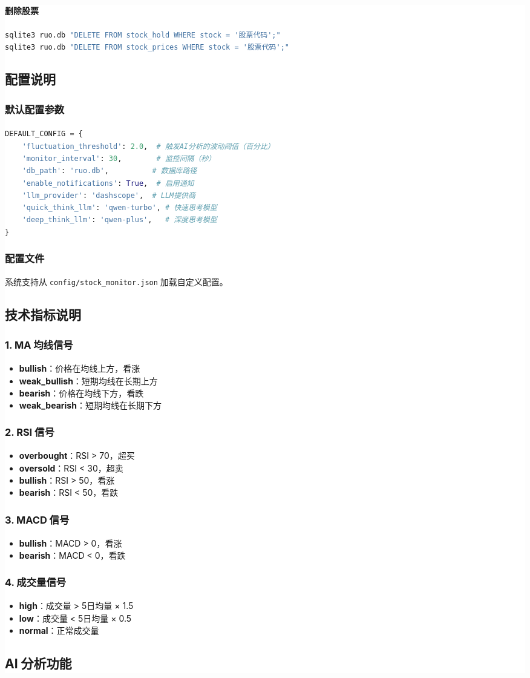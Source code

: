 #### 删除股票
```bash
sqlite3 ruo.db "DELETE FROM stock_hold WHERE stock = '股票代码';"
sqlite3 ruo.db "DELETE FROM stock_prices WHERE stock = '股票代码';"
```

## 配置说明

### 默认配置参数
```python
DEFAULT_CONFIG = {
    'fluctuation_threshold': 2.0,  # 触发AI分析的波动阈值（百分比）
    'monitor_interval': 30,        # 监控间隔（秒）
    'db_path': 'ruo.db',          # 数据库路径
    'enable_notifications': True,  # 启用通知
    'llm_provider': 'dashscope',  # LLM提供商
    'quick_think_llm': 'qwen-turbo', # 快速思考模型
    'deep_think_llm': 'qwen-plus',   # 深度思考模型
}
```

### 配置文件
系统支持从 `config/stock_monitor.json` 加载自定义配置。

## 技术指标说明

### 1. MA 均线信号
- **bullish**：价格在均线上方，看涨
- **weak_bullish**：短期均线在长期上方
- **bearish**：价格在均线下方，看跌
- **weak_bearish**：短期均线在长期下方

### 2. RSI 信号
- **overbought**：RSI > 70，超买
- **oversold**：RSI < 30，超卖
- **bullish**：RSI > 50，看涨
- **bearish**：RSI < 50，看跌

### 3. MACD 信号
- **bullish**：MACD > 0，看涨
- **bearish**：MACD < 0，看跌

### 4. 成交量信号
- **high**：成交量 > 5日均量 × 1.5
- **low**：成交量 < 5日均量 × 0.5
- **normal**：正常成交量

## AI 分析功能
